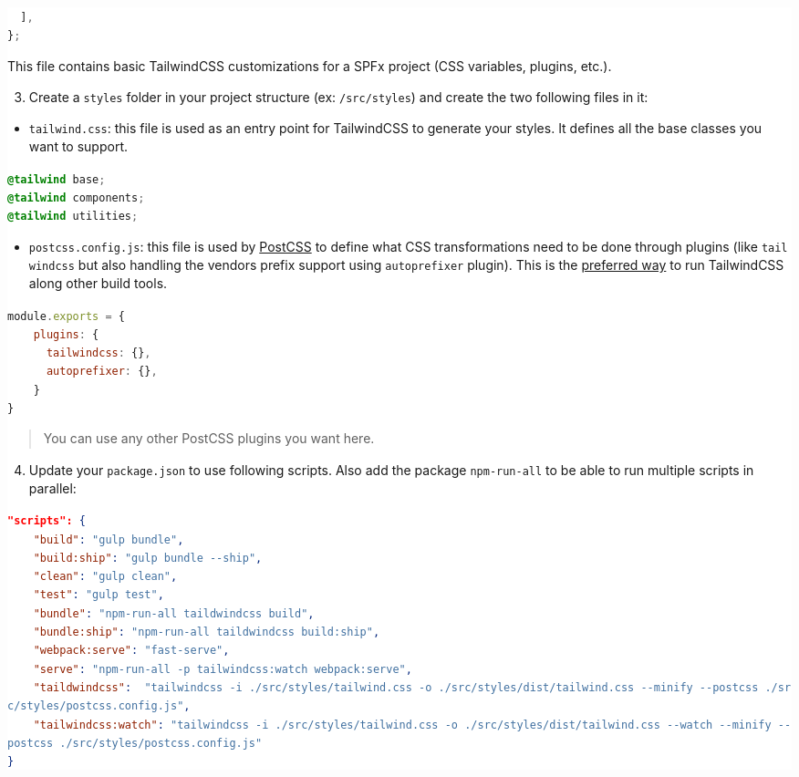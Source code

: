 ```javascript
  ],
};
```

This file contains basic TailwindCSS customizations for a SPFx project (CSS variables, plugins, etc.). 

3. Create a `styles` folder in your project structure (ex: `/src/styles`) and create the two following files in it:

- `tailwind.css`: this file is used as an entry point for TailwindCSS to generate your styles. It defines all the base classes you want to support.

```css
@tailwind base;
@tailwind components;
@tailwind utilities;

```

- `postcss.config.js`: this file is used by [PostCSS](https://postcss.org/) to define what CSS transformations need to be done through plugins (like `tailwindcss` but also handling the vendors prefix support using `autoprefixer` plugin). This is the [preferred way](https://tailwindcss.com/docs/installation/using-postcss) to run TailwindCSS along other build tools.

```javascript
module.exports = {
    plugins: {
      tailwindcss: {},
      autoprefixer: {},
    }
}
```

> You can use any other PostCSS plugins you want here.

4. Update your `package.json` to use following scripts. Also add the package `npm-run-all` to be able to run multiple scripts in parallel:

```json
"scripts": {
    "build": "gulp bundle",
    "build:ship": "gulp bundle --ship",
    "clean": "gulp clean",
    "test": "gulp test",
    "bundle": "npm-run-all taildwindcss build",
    "bundle:ship": "npm-run-all taildwindcss build:ship",
    "webpack:serve": "fast-serve",
    "serve": "npm-run-all -p tailwindcss:watch webpack:serve",
    "taildwindcss":  "tailwindcss -i ./src/styles/tailwind.css -o ./src/styles/dist/tailwind.css --minify --postcss ./src/styles/postcss.config.js",
    "tailwindcss:watch": "tailwindcss -i ./src/styles/tailwind.css -o ./src/styles/dist/tailwind.css --watch --minify --postcss ./src/styles/postcss.config.js"
}
```
